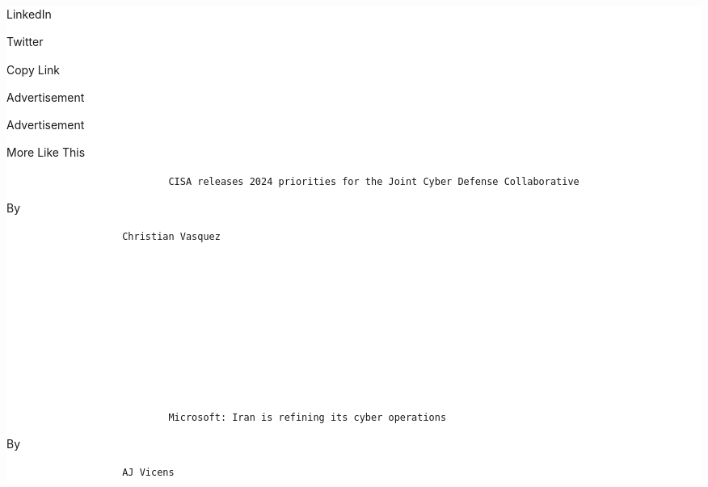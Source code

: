 



LinkedIn





Twitter





Copy Link











Advertisement







Advertisement






More Like This






								CISA releases 2024 priorities for the Joint Cyber Defense Collaborative			



By 

						Christian Vasquez					










								Microsoft: Iran is refining its cyber operations			



By 

						AJ Vicens					








